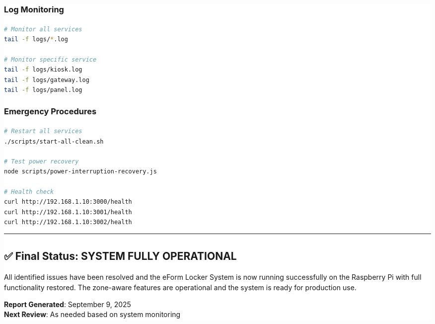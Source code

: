### **Log Monitoring**

```bash
# Monitor all services
tail -f logs/*.log

# Monitor specific service
tail -f logs/kiosk.log
tail -f logs/gateway.log
tail -f logs/panel.log
```

### **Emergency Procedures**

```bash
# Restart all services
./scripts/start-all-clean.sh

# Test power recovery
node scripts/power-interruption-recovery.js

# Health check
curl http://192.168.1.10:3000/health
curl http://192.168.1.10:3001/health
curl http://192.168.1.10:3002/health
```

---

## ✅ **Final Status: SYSTEM FULLY OPERATIONAL**

All identified issues have been resolved and the eForm Locker System is now running successfully on the Raspberry Pi with full functionality restored. The zone-aware features are operational and the system is ready for production use.

**Report Generated**: September 9, 2025  
**Next Review**: As needed based on system monitoring
